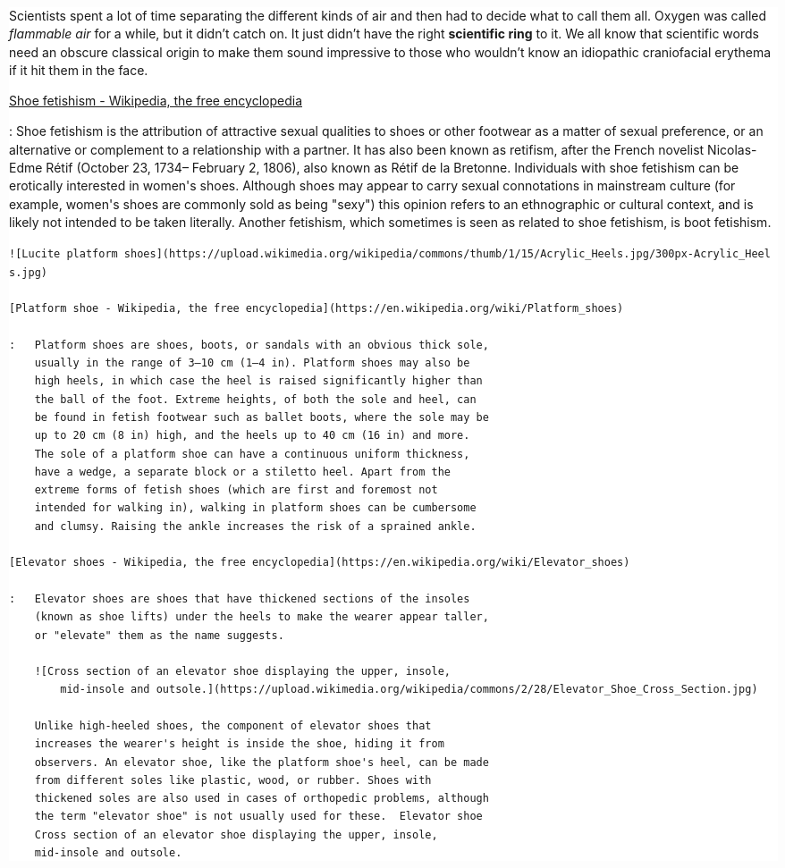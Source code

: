 Scientists spent a lot of time separating the different kinds of air and then
had to decide what to call them all. Oxygen was called *flammable air* for a
while, but it didn’t catch on. It just didn’t have the right **scientific
ring** to it. We all know that scientific words need an obscure classical
origin to make them sound impressive to those who wouldn’t know an idiopathic
craniofacial erythema if it hit them in the face.

[Shoe fetishism - Wikipedia, the free encyclopedia](https://en.wikipedia.org/wiki/Shoe_fetishism)

:   Shoe fetishism is the attribution of attractive sexual qualities to shoes
    or other footwear as a matter of sexual preference, or an alternative or
    complement to a relationship with a partner. It has also been known as
    retifism, after the French novelist Nicolas-Edme Rétif (October 23, 1734–
    February 2, 1806), also known as Rétif de la Bretonne. Individuals with
    shoe fetishism can be erotically interested in women's shoes. Although
    shoes may appear to carry sexual connotations in mainstream culture (for
    example, women's shoes are commonly sold as being "sexy") this opinion
    refers to an ethnographic or cultural context, and is likely not intended
    to be taken literally. Another fetishism, which sometimes is seen as
    related to shoe fetishism, is boot fetishism.

    ![Lucite platform shoes](https://upload.wikimedia.org/wikipedia/commons/thumb/1/15/Acrylic_Heels.jpg/300px-Acrylic_Heels.jpg)

    [Platform shoe - Wikipedia, the free encyclopedia](https://en.wikipedia.org/wiki/Platform_shoes)

    :   Platform shoes are shoes, boots, or sandals with an obvious thick sole,
        usually in the range of 3–10 cm (1–4 in). Platform shoes may also be
        high heels, in which case the heel is raised significantly higher than
        the ball of the foot. Extreme heights, of both the sole and heel, can
        be found in fetish footwear such as ballet boots, where the sole may be
        up to 20 cm (8 in) high, and the heels up to 40 cm (16 in) and more.
        The sole of a platform shoe can have a continuous uniform thickness,
        have a wedge, a separate block or a stiletto heel. Apart from the
        extreme forms of fetish shoes (which are first and foremost not
        intended for walking in), walking in platform shoes can be cumbersome
        and clumsy. Raising the ankle increases the risk of a sprained ankle.

    [Elevator shoes - Wikipedia, the free encyclopedia](https://en.wikipedia.org/wiki/Elevator_shoes)

    :   Elevator shoes are shoes that have thickened sections of the insoles
        (known as shoe lifts) under the heels to make the wearer appear taller,
        or "elevate" them as the name suggests.

        ![Cross section of an elevator shoe displaying the upper, insole,
            mid-insole and outsole.](https://upload.wikimedia.org/wikipedia/commons/2/28/Elevator_Shoe_Cross_Section.jpg)

        Unlike high-heeled shoes, the component of elevator shoes that
        increases the wearer's height is inside the shoe, hiding it from
        observers. An elevator shoe, like the platform shoe's heel, can be made
        from different soles like plastic, wood, or rubber. Shoes with
        thickened soles are also used in cases of orthopedic problems, although
        the term "elevator shoe" is not usually used for these.  Elevator shoe
        Cross section of an elevator shoe displaying the upper, insole,
        mid-insole and outsole.
